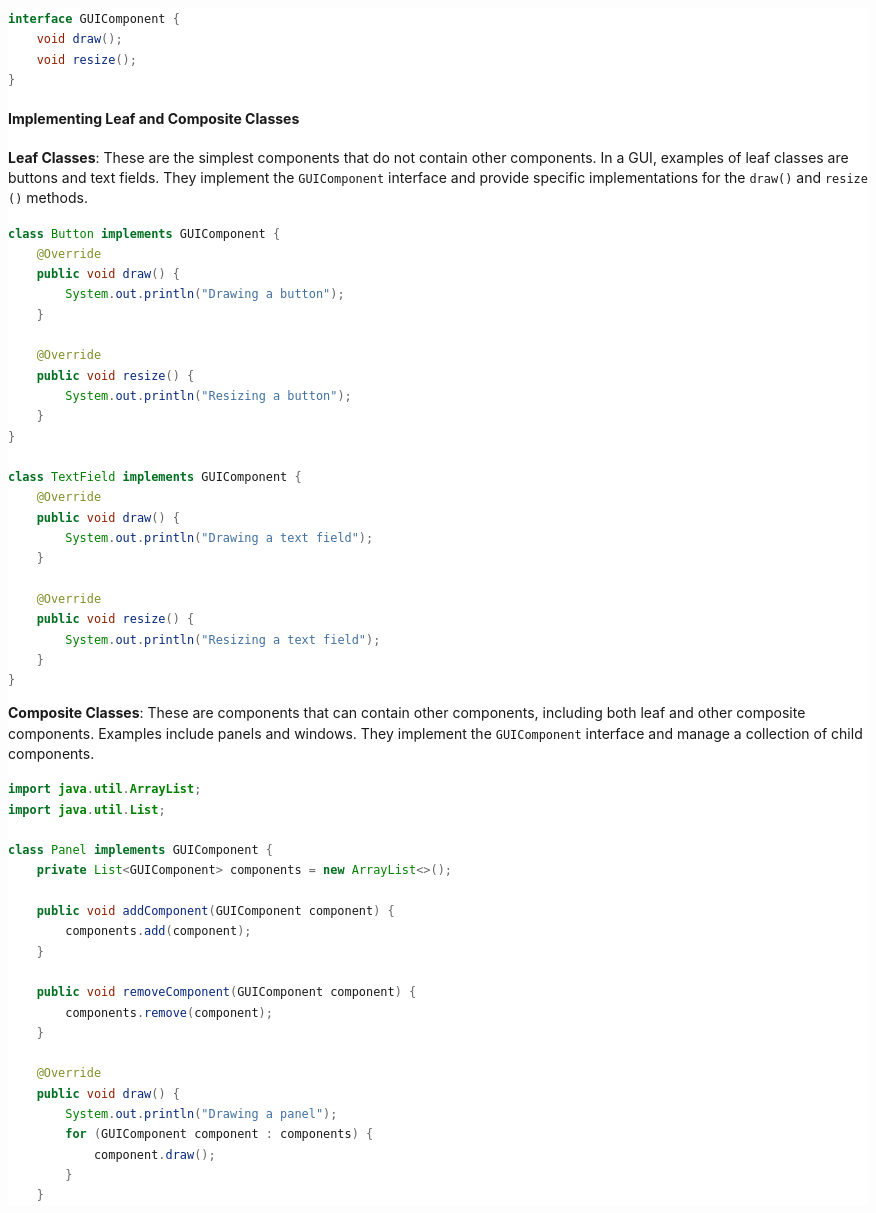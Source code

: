 ```java
interface GUIComponent {
    void draw();
    void resize();
}
```

#### Implementing Leaf and Composite Classes

**Leaf Classes**: These are the simplest components that do not contain other components. In a GUI, examples of leaf classes are buttons and text fields. They implement the `GUIComponent` interface and provide specific implementations for the `draw()` and `resize()` methods.

```java
class Button implements GUIComponent {
    @Override
    public void draw() {
        System.out.println("Drawing a button");
    }

    @Override
    public void resize() {
        System.out.println("Resizing a button");
    }
}

class TextField implements GUIComponent {
    @Override
    public void draw() {
        System.out.println("Drawing a text field");
    }

    @Override
    public void resize() {
        System.out.println("Resizing a text field");
    }
}
```

**Composite Classes**: These are components that can contain other components, including both leaf and other composite components. Examples include panels and windows. They implement the `GUIComponent` interface and manage a collection of child components.

```java
import java.util.ArrayList;
import java.util.List;

class Panel implements GUIComponent {
    private List<GUIComponent> components = new ArrayList<>();

    public void addComponent(GUIComponent component) {
        components.add(component);
    }

    public void removeComponent(GUIComponent component) {
        components.remove(component);
    }

    @Override
    public void draw() {
        System.out.println("Drawing a panel");
        for (GUIComponent component : components) {
            component.draw();
        }
    }

```